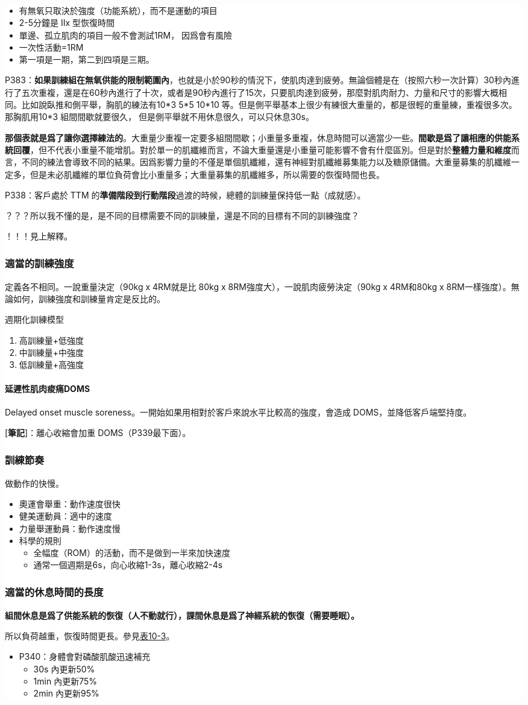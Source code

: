 - 有無氧只取決於強度（功能系統），而不是運動的項目
- 2-5分鐘是 IIx 型恢復時間
- 單邊、孤立肌肉的項目一般不會測試1RM， 因爲會有風險
- 一次性活動=1RM
- 第一項是一期，第二到四項是三期。

P383：**如果訓練組在無氧供能的限制範圍內**，也就是小於90秒的情況下，使肌肉達到疲勞。無論個體是在（按照六秒一次計算）30秒內進行了五次重複，還是在60秒內進行了十次，或者是90秒內進行了15次，只要肌肉達到疲勞，那麼對肌肉耐力、力量和尺寸的影響大概相同。比如說臥推和側平舉，胸肌的練法有10\*3 5\*5 10\*10 等。但是側平舉基本上很少有練很大重量的，都是很輕的重量練，重複很多次。那胸肌用10\*3 組間間歇就要很久， 但是側平舉就不用休息很久，可以只休息30s。

**那個表就是爲了讓你選擇練法的**。大重量少重複一定要多組間間歇；小重量多重複，休息時間可以適當少一些。**間歇是爲了讓相應的供能系統回覆**，但不代表小重量不能增肌。對於單一的肌纖維而言，不論大重量還是小重量可能影響不會有什麼區別。但是對於**整體力量和維度**而言，不同的練法會導致不同的結果。因爲影響力量的不僅是單個肌纖維，還有神經對肌纖維募集能力以及糖原儲備。大重量募集的肌纖維一定多，但是未必肌纖維的單位負荷會比小重量多；大重量募集的肌纖維多，所以需要的恢復時間也長。

P338：客戶處於 TTM 的**準備階段到行動階段**過渡的時候，總體的訓練量保持低一點（成就感）。

？？？所以我不懂的是，是不同的目標需要不同的訓練量，還是不同的目標有不同的訓練強度？

！！！見上解釋。

### 適當的訓練強度

定義各不相同。一說重量決定（90kg x 4RM就是比 80kg x 8RM強度大），一說肌肉疲勞決定（90kg x 4RM和80kg x 8RM一樣強度）。無論如何，訓練強度和訓練量肯定是反比的。

週期化訓練模型

1. 高訓練量+低強度
2. 中訓練量+中強度
3. 低訓練量+高強度

#### 延遲性肌肉痠痛DOMS

Delayed onset muscle soreness。一開始如果用相對於客戶來說水平比較高的強度，會造成 DOMS，並降低客戶端堅持度。

[**筆記**]：離心收縮會加重 DOMS（P339最下面）。



### 訓練節奏

做動作的快慢。

- 奧運會舉重：動作速度很快
- 健美運動員：適中的速度
- 力量舉運動員：動作速度慢
- 科學的規則
    - 全幅度（ROM）的活動，而不是做到一半來加快速度
    - 通常一個週期是6s，向心收縮1-3s，離心收縮2-4s



### 適當的休息時間的長度

**組間休息是爲了供能系統的恢復（人不動就行），課間休息是爲了神經系統的恢復（需要睡眠）。**

所以負荷越重，恢復時間更長。參見[表10-3](#不同目標有不同的訓練量[重要])。

+ P340：身體會對磷酸肌酸迅速補充
    + 30s 內更新50%
    + 1min 內更新75%
    + 2min 內更新95%
